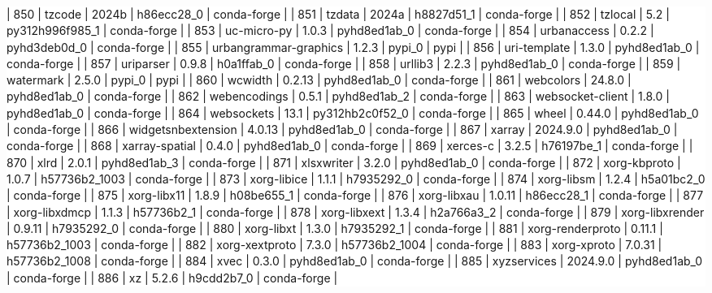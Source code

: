 | 850 | tzcode                                    | 2024b          | h86ecc28_0               | conda-forge |
| 851 | tzdata                                    | 2024a          | h8827d51_1               | conda-forge |
| 852 | tzlocal                                   | 5.2            | py312h996f985_1          | conda-forge |
| 853 | uc-micro-py                               | 1.0.3          | pyhd8ed1ab_0             | conda-forge |
| 854 | urbanaccess                               | 0.2.2          | pyhd3deb0d_0             | conda-forge |
| 855 | urbangrammar-graphics                     | 1.2.3          | pypi_0                   | pypi        |
| 856 | uri-template                              | 1.3.0          | pyhd8ed1ab_0             | conda-forge |
| 857 | uriparser                                 | 0.9.8          | h0a1ffab_0               | conda-forge |
| 858 | urllib3                                   | 2.2.3          | pyhd8ed1ab_0             | conda-forge |
| 859 | watermark                                 | 2.5.0          | pypi_0                   | pypi        |
| 860 | wcwidth                                   | 0.2.13         | pyhd8ed1ab_0             | conda-forge |
| 861 | webcolors                                 | 24.8.0         | pyhd8ed1ab_0             | conda-forge |
| 862 | webencodings                              | 0.5.1          | pyhd8ed1ab_2             | conda-forge |
| 863 | websocket-client                          | 1.8.0          | pyhd8ed1ab_0             | conda-forge |
| 864 | websockets                                | 13.1           | py312hb2c0f52_0          | conda-forge |
| 865 | wheel                                     | 0.44.0         | pyhd8ed1ab_0             | conda-forge |
| 866 | widgetsnbextension                        | 4.0.13         | pyhd8ed1ab_0             | conda-forge |
| 867 | xarray                                    | 2024.9.0       | pyhd8ed1ab_0             | conda-forge |
| 868 | xarray-spatial                            | 0.4.0          | pyhd8ed1ab_0             | conda-forge |
| 869 | xerces-c                                  | 3.2.5          | h76197be_1               | conda-forge |
| 870 | xlrd                                      | 2.0.1          | pyhd8ed1ab_3             | conda-forge |
| 871 | xlsxwriter                                | 3.2.0          | pyhd8ed1ab_0             | conda-forge |
| 872 | xorg-kbproto                              | 1.0.7          | h57736b2_1003            | conda-forge |
| 873 | xorg-libice                               | 1.1.1          | h7935292_0               | conda-forge |
| 874 | xorg-libsm                                | 1.2.4          | h5a01bc2_0               | conda-forge |
| 875 | xorg-libx11                               | 1.8.9          | h08be655_1               | conda-forge |
| 876 | xorg-libxau                               | 1.0.11         | h86ecc28_1               | conda-forge |
| 877 | xorg-libxdmcp                             | 1.1.3          | h57736b2_1               | conda-forge |
| 878 | xorg-libxext                              | 1.3.4          | h2a766a3_2               | conda-forge |
| 879 | xorg-libxrender                           | 0.9.11         | h7935292_0               | conda-forge |
| 880 | xorg-libxt                                | 1.3.0          | h7935292_1               | conda-forge |
| 881 | xorg-renderproto                          | 0.11.1         | h57736b2_1003            | conda-forge |
| 882 | xorg-xextproto                            | 7.3.0          | h57736b2_1004            | conda-forge |
| 883 | xorg-xproto                               | 7.0.31         | h57736b2_1008            | conda-forge |
| 884 | xvec                                      | 0.3.0          | pyhd8ed1ab_0             | conda-forge |
| 885 | xyzservices                               | 2024.9.0       | pyhd8ed1ab_0             | conda-forge |
| 886 | xz                                        | 5.2.6          | h9cdd2b7_0               | conda-forge |